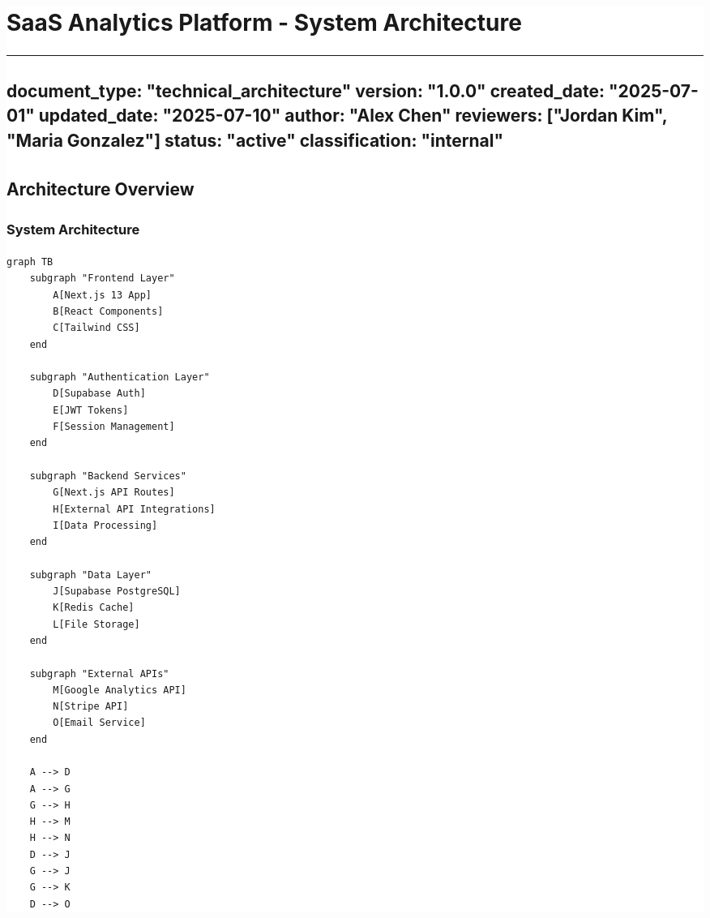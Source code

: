 # SaaS Analytics Platform - System Architecture

---
document_type: "technical_architecture"
version: "1.0.0"
created_date: "2025-07-01"
updated_date: "2025-07-10"
author: "Alex Chen"
reviewers: ["Jordan Kim", "Maria Gonzalez"]
status: "active"
classification: "internal"
---

## Architecture Overview

### System Architecture
```mermaid
graph TB
    subgraph "Frontend Layer"
        A[Next.js 13 App]
        B[React Components]
        C[Tailwind CSS]
    end
    
    subgraph "Authentication Layer"
        D[Supabase Auth]
        E[JWT Tokens]
        F[Session Management]
    end
    
    subgraph "Backend Services"
        G[Next.js API Routes]
        H[External API Integrations]
        I[Data Processing]
    end
    
    subgraph "Data Layer"
        J[Supabase PostgreSQL]
        K[Redis Cache]
        L[File Storage]
    end
    
    subgraph "External APIs"
        M[Google Analytics API]
        N[Stripe API]
        O[Email Service]
    end
    
    A --> D
    A --> G
    G --> H
    H --> M
    H --> N
    D --> J
    G --> J
    G --> K
    D --> O
```
